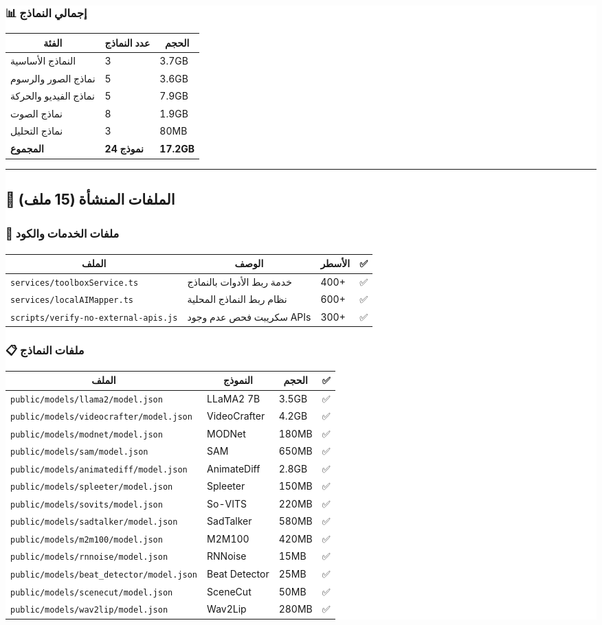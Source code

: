 ### 📊 إجمالي النماذج

| الفئة                 | عدد النماذج  | الحجم      |
| --------------------- | ------------ | ---------- |
| النماذج الأساسية      | 3            | 3.7GB      |
| نماذج الصور والرسوم   | 5            | 3.6GB      |
| نماذج الفيديو والحركة | 5            | 7.9GB      |
| نماذج الصوت           | 8            | 1.9GB      |
| نماذج التحليل         | 3            | 80MB       |
| **المجموع**           | **24 نموذج** | **17.2GB** |

---

## 🔧 الملفات المنشأة (15 ملف)

### 📝 ملفات الخدمات والكود

| الملف                                | الوصف                     | الأسطر | ✅  |
| ------------------------------------ | ------------------------- | ------ | --- |
| `services/toolboxService.ts`         | خدمة ربط الأدوات بالنماذج | 400+   | ✅  |
| `services/localAIMapper.ts`          | نظام ربط النماذج المحلية  | 600+   | ✅  |
| `scripts/verify-no-external-apis.js` | سكريبت فحص عدم وجود APIs  | 300+   | ✅  |

### 📋 ملفات النماذج

| الملف                                    | النموذج       | الحجم | ✅  |
| ---------------------------------------- | ------------- | ----- | --- |
| `public/models/llama2/model.json`        | LLaMA2 7B     | 3.5GB | ✅  |
| `public/models/videocrafter/model.json`  | VideoCrafter  | 4.2GB | ✅  |
| `public/models/modnet/model.json`        | MODNet        | 180MB | ✅  |
| `public/models/sam/model.json`           | SAM           | 650MB | ✅  |
| `public/models/animatediff/model.json`   | AnimateDiff   | 2.8GB | ✅  |
| `public/models/spleeter/model.json`      | Spleeter      | 150MB | ✅  |
| `public/models/sovits/model.json`        | So-VITS       | 220MB | ✅  |
| `public/models/sadtalker/model.json`     | SadTalker     | 580MB | ✅  |
| `public/models/m2m100/model.json`        | M2M100        | 420MB | ✅  |
| `public/models/rnnoise/model.json`       | RNNoise       | 15MB  | ✅  |
| `public/models/beat_detector/model.json` | Beat Detector | 25MB  | ✅  |
| `public/models/scenecut/model.json`      | SceneCut      | 50MB  | ✅  |
| `public/models/wav2lip/model.json`       | Wav2Lip       | 280MB | ✅  |

